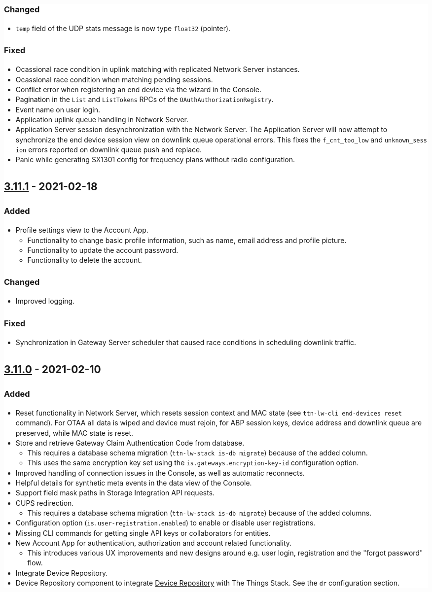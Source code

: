### Changed

- `temp` field of the UDP stats message is now type `float32` (pointer).

### Fixed

- Ocassional race condition in uplink matching with replicated Network Server instances.
- Ocassional race condition when matching pending sessions.
- Conflict error when registering an end device via the wizard in the Console.
- Pagination in the `List` and `ListTokens` RPCs of the `OAuthAuthorizationRegistry`.
- Event name on user login.
- Application uplink queue handling in Network Server.
- Application Server session desynchronization with the Network Server. The Application Server will now attempt to synchronize the end device session view on downlink queue operational errors. This fixes the `f_cnt_too_low` and `unknown_session` errors reported on downlink queue push and replace.
- Panic while generating SX1301 config for frequency plans without radio configuration.

## [3.11.1] - 2021-02-18

### Added

- Profile settings view to the Account App.
  - Functionality to change basic profile information, such as name, email address and profile picture.
  - Functionality to update the account password.
  - Functionality to delete the account.

### Changed

- Improved logging.

### Fixed

- Synchronization in Gateway Server scheduler that caused race conditions in scheduling downlink traffic.

## [3.11.0] - 2021-02-10

### Added

- Reset functionality in Network Server, which resets session context and MAC state (see `ttn-lw-cli end-devices reset` command). For OTAA all data is wiped and device must rejoin, for ABP session keys, device address and downlink queue are preserved, while MAC state is reset.
- Store and retrieve Gateway Claim Authentication Code from database.
  - This requires a database schema migration (`ttn-lw-stack is-db migrate`) because of the added column.
  - This uses the same encryption key set using the `is.gateways.encryption-key-id` configuration option.
- Improved handling of connection issues in the Console, as well as automatic reconnects.
- Helpful details for synthetic meta events in the data view of the Console.
- Support field mask paths in Storage Integration API requests.
- CUPS redirection.
  - This requires a database schema migration (`ttn-lw-stack is-db migrate`) because of the added columns.
- Configuration option (`is.user-registration.enabled`) to enable or disable user registrations.
- Missing CLI commands for getting single API keys or collaborators for entities.
- New Account App for authentication, authorization and account related functionality.
  - This introduces various UX improvements and new designs around e.g. user login, registration and the "forgot password" flow.
- Integrate Device Repository.
- Device Repository component to integrate [Device Repository](https://github.com/TheThingsNetwork/lorawan-devices) with The Things Stack. See the `dr` configuration section.

[unreleased]: https://github.com/TheThingsNetwork/lorawan-stack/compare/v3.18.1...v3.18
[3.18.1]: https://github.com/TheThingsNetwork/lorawan-stack/compare/v3.18.0...v3.18.1
[3.18.0]: https://github.com/TheThingsNetwork/lorawan-stack/compare/v3.17.1...v3.18.0
[3.17.1]: https://github.com/TheThingsNetwork/lorawan-stack/compare/v3.17.0...v3.17.1
[3.17.0]: https://github.com/TheThingsNetwork/lorawan-stack/compare/v3.16.2...v3.17.0
[3.16.2]: https://github.com/TheThingsNetwork/lorawan-stack/compare/v3.16.1...v3.16.2
[3.16.1]: https://github.com/TheThingsNetwork/lorawan-stack/compare/v3.16.0...v3.16.1
[3.16.0]: https://github.com/TheThingsNetwork/lorawan-stack/compare/v3.15.3...v3.16.0
[3.15.2]: https://github.com/TheThingsNetwork/lorawan-stack/compare/v3.15.2...v3.15.3
[3.15.2]: https://github.com/TheThingsNetwork/lorawan-stack/compare/v3.15.1...v3.15.2
[3.15.1]: https://github.com/TheThingsNetwork/lorawan-stack/compare/v3.15.0...v3.15.1
[3.15.0]: https://github.com/TheThingsNetwork/lorawan-stack/compare/v3.14.2...v3.15.0
[3.14.2]: https://github.com/TheThingsNetwork/lorawan-stack/compare/v3.14.1...v3.14.2
[3.14.1]: https://github.com/TheThingsNetwork/lorawan-stack/compare/v3.14.0...v3.14.1
[3.14.0]: https://github.com/TheThingsNetwork/lorawan-stack/compare/v3.13.3...v3.14.0
[3.13.3]: https://github.com/TheThingsNetwork/lorawan-stack/compare/v3.13.2...v3.13.3
[3.13.2]: https://github.com/TheThingsNetwork/lorawan-stack/compare/v3.13.1...v3.13.2
[3.13.1]: https://github.com/TheThingsNetwork/lorawan-stack/compare/v3.13.0...v3.13.1
[3.13.0]: https://github.com/TheThingsNetwork/lorawan-stack/compare/v3.12.3...v3.13.0
[3.12.3]: https://github.com/TheThingsNetwork/lorawan-stack/compare/v3.12.2...v3.12.3
[3.12.2]: https://github.com/TheThingsNetwork/lorawan-stack/compare/v3.12.1...v3.12.2
[3.12.1]: https://github.com/TheThingsNetwork/lorawan-stack/compare/v3.12.0...v3.12.1
[3.12.0]: https://github.com/TheThingsNetwork/lorawan-stack/compare/v3.11.3...v3.12.0
[3.11.3]: https://github.com/TheThingsNetwork/lorawan-stack/compare/v3.11.2...v3.11.3
[3.11.2]: https://github.com/TheThingsNetwork/lorawan-stack/compare/v3.11.1...v3.11.2
[3.11.1]: https://github.com/TheThingsNetwork/lorawan-stack/compare/v3.11.0...v3.11.1
[3.11.0]: https://github.com/TheThingsNetwork/lorawan-stack/compare/v3.10.6...v3.11.0
[3.10.6]: https://github.com/TheThingsNetwork/lorawan-stack/compare/v3.10.5...v3.10.6
[3.10.5]: https://github.com/TheThingsNetwork/lorawan-stack/compare/v3.10.4...v3.10.5
[3.10.4]: https://github.com/TheThingsNetwork/lorawan-stack/compare/v3.10.3...v3.10.4
[3.10.3]: https://github.com/TheThingsNetwork/lorawan-stack/compare/v3.10.2...v3.10.3
[3.10.2]: https://github.com/TheThingsNetwork/lorawan-stack/compare/v3.10.1...v3.10.2
[3.10.1]: https://github.com/TheThingsNetwork/lorawan-stack/compare/v3.10.0...v3.10.1
[3.10.0]: https://github.com/TheThingsNetwork/lorawan-stack/compare/v3.9.4...v3.10.0
[3.9.4]: https://github.com/TheThingsNetwork/lorawan-stack/compare/v3.9.3...v3.9.4
[3.9.3]: https://github.com/TheThingsNetwork/lorawan-stack/compare/v3.9.1...v3.9.3
[3.9.1]: https://github.com/TheThingsNetwork/lorawan-stack/compare/v3.9.0...v3.9.1
[3.9.0]: https://github.com/TheThingsNetwork/lorawan-stack/compare/v3.8.6...v3.9.0
[3.8.6]: https://github.com/TheThingsNetwork/lorawan-stack/compare/v3.8.5...v3.8.6
[3.8.5]: https://github.com/TheThingsNetwork/lorawan-stack/compare/v3.8.4...v3.8.5
[3.8.4]: https://github.com/TheThingsNetwork/lorawan-stack/compare/v3.8.3...v3.8.4
[3.8.3]: https://github.com/TheThingsNetwork/lorawan-stack/compare/v3.8.2...v3.8.3
[3.8.2]: https://github.com/TheThingsNetwork/lorawan-stack/compare/v3.7.2...v3.8.2
[3.7.2]: https://github.com/TheThingsNetwork/lorawan-stack/compare/v3.7.0...v3.7.2
[3.7.0]: https://github.com/TheThingsNetwork/lorawan-stack/compare/v3.6.0...v3.7.0
[3.6.3]: https://github.com/TheThingsNetwork/lorawan-stack/compare/v3.6.2...v3.6.3
[3.6.2]: https://github.com/TheThingsNetwork/lorawan-stack/compare/v3.6.1...v3.6.2
[3.6.1]: https://github.com/TheThingsNetwork/lorawan-stack/compare/v3.6.0...v3.6.1
[3.6.0]: https://github.com/TheThingsNetwork/lorawan-stack/compare/v3.5.3...v3.6.0
[3.5.3]: https://github.com/TheThingsNetwork/lorawan-stack/compare/v3.5.2...v3.5.3
[3.5.2]: https://github.com/TheThingsNetwork/lorawan-stack/compare/v3.5.1...v3.5.2
[3.5.1]: https://github.com/TheThingsNetwork/lorawan-stack/compare/v3.5.0...v3.5.1
[3.5.0]: https://github.com/TheThingsNetwork/lorawan-stack/compare/v3.4.2...v3.5.0
[3.4.2]: https://github.com/TheThingsNetwork/lorawan-stack/compare/v3.4.1...v3.4.2
[3.4.1]: https://github.com/TheThingsNetwork/lorawan-stack/compare/v3.4.0...v3.4.1
[3.4.0]: https://github.com/TheThingsNetwork/lorawan-stack/compare/v3.3.2...v3.4.0
[3.3.2]: https://github.com/TheThingsNetwork/lorawan-stack/compare/v3.3.1...v3.3.2
[3.3.1]: https://github.com/TheThingsNetwork/lorawan-stack/compare/v3.3.0...v3.3.1
[3.3.0]: https://github.com/TheThingsNetwork/lorawan-stack/compare/v3.2.6...v3.3.0
[3.2.6]: https://github.com/TheThingsNetwork/lorawan-stack/compare/v3.2.5...v3.2.6
[3.2.5]: https://github.com/TheThingsNetwork/lorawan-stack/compare/v3.2.4...v3.2.5
[3.2.4]: https://github.com/TheThingsNetwork/lorawan-stack/compare/v3.2.3...v3.2.4
[3.2.3]: https://github.com/TheThingsNetwork/lorawan-stack/compare/v3.2.2...v3.2.3
[3.2.2]: https://github.com/TheThingsNetwork/lorawan-stack/compare/v3.2.1...v3.2.2
[3.2.1]: https://github.com/TheThingsNetwork/lorawan-stack/compare/v3.2.0...v3.2.1
[3.2.0]: https://github.com/TheThingsNetwork/lorawan-stack/compare/v3.1.2...v3.2.0
[3.1.2]: https://github.com/TheThingsNetwork/lorawan-stack/compare/v3.1.1...v3.1.2
[3.1.1]: https://github.com/TheThingsNetwork/lorawan-stack/compare/v3.1.0...v3.1.1
[3.1.0]: https://github.com/TheThingsNetwork/lorawan-stack/compare/v3.0.4...v3.1.0
[3.0.4]: https://github.com/TheThingsNetwork/lorawan-stack/compare/v3.0.3...v3.0.4
[3.0.3]: https://github.com/TheThingsNetwork/lorawan-stack/compare/v3.0.2...v3.0.3
[3.0.2]: https://github.com/TheThingsNetwork/lorawan-stack/compare/v3.0.1...v3.0.2
[3.0.1]: https://github.com/TheThingsNetwork/lorawan-stack/compare/v3.0.0...v3.0.1